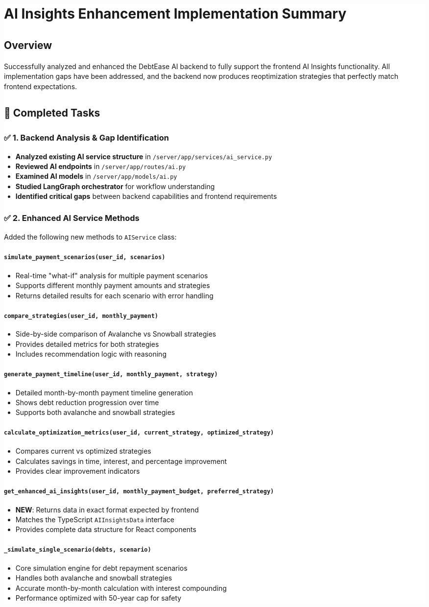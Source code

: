 # AI Insights Enhancement Implementation Summary

## Overview
Successfully analyzed and enhanced the DebtEase AI backend to fully support the frontend AI Insights functionality. All implementation gaps have been addressed, and the backend now produces reoptimization strategies that perfectly match frontend expectations.

## 🎯 Completed Tasks

### ✅ 1. Backend Analysis & Gap Identification
- **Analyzed existing AI service structure** in `/server/app/services/ai_service.py`
- **Reviewed AI endpoints** in `/server/app/routes/ai.py`
- **Examined AI models** in `/server/app/models/ai.py`
- **Studied LangGraph orchestrator** for workflow understanding
- **Identified critical gaps** between backend capabilities and frontend requirements

### ✅ 2. Enhanced AI Service Methods
Added the following new methods to `AIService` class:

#### `simulate_payment_scenarios(user_id, scenarios)`
- Real-time "what-if" analysis for multiple payment scenarios
- Supports different monthly payment amounts and strategies
- Returns detailed results for each scenario with error handling

#### `compare_strategies(user_id, monthly_payment)`
- Side-by-side comparison of Avalanche vs Snowball strategies
- Provides detailed metrics for both strategies
- Includes recommendation logic with reasoning

#### `generate_payment_timeline(user_id, monthly_payment, strategy)`
- Detailed month-by-month payment timeline generation
- Shows debt reduction progression over time
- Supports both avalanche and snowball strategies

#### `calculate_optimization_metrics(user_id, current_strategy, optimized_strategy)`
- Compares current vs optimized strategies
- Calculates savings in time, interest, and percentage improvement
- Provides clear improvement indicators

#### `get_enhanced_ai_insights(user_id, monthly_payment_budget, preferred_strategy)`
- **NEW**: Returns data in exact format expected by frontend
- Matches the TypeScript `AIInsightsData` interface
- Provides complete data structure for React components

#### `_simulate_single_scenario(debts, scenario)`
- Core simulation engine for debt repayment scenarios
- Handles both avalanche and snowball strategies
- Accurate month-by-month calculation with interest compounding
- Performance optimized with 50-year cap for safety
